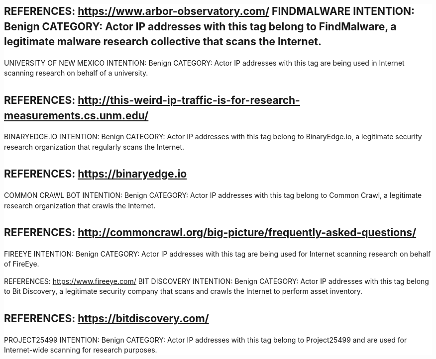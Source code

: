 REFERENCES:
https://www.arbor-observatory.com/ 
FINDMALWARE
INTENTION: Benign
CATEGORY:  Actor
IP addresses with this tag belong to FindMalware, a legitimate malware research collective that scans the Internet.
-----------------------------------------------------------------------------------------------------------------------------------------------------------------------
UNIVERSITY OF NEW MEXICO
INTENTION: Benign
CATEGORY:  Actor
IP addresses with this tag are being used in Internet scanning research on behalf of a university.

REFERENCES:
http://this-weird-ip-traffic-is-for-research-measurements.cs.unm.edu/ 
-----------------------------------------------------------------------------------------------------------------------------------------------------------------------
BINARYEDGE.IO
INTENTION: Benign
CATEGORY:  Actor
IP addresses with this tag belong to BinaryEdge.io, a legitimate security research organization that regularly scans the Internet.

REFERENCES:
https://binaryedge.io 
-----------------------------------------------------------------------------------------------------------------------------------------------------------------------
COMMON CRAWL BOT
INTENTION: Benign
CATEGORY:  Actor
IP addresses with this tag belong to Common Crawl, a legitimate research organization that crawls the Internet.

REFERENCES:
http://commoncrawl.org/big-picture/frequently-asked-questions/ 
-----------------------------------------------------------------------------------------------------------------------------------------------------------------------
FIREEYE
INTENTION: Benign
CATEGORY:  Actor
IP addresses with this tag are being used for Internet scanning research on behalf of FireEye.

REFERENCES:
https://www.fireeye.com/ 
BIT DISCOVERY
INTENTION: Benign
CATEGORY:  Actor
IP addresses with this tag belong to Bit Discovery, a legitimate security company that scans and crawls the Internet to perform asset inventory.

REFERENCES:
https://bitdiscovery.com/ 
-----------------------------------------------------------------------------------------------------------------------------------------------------------------------
PROJECT25499
INTENTION: Benign
CATEGORY:  Actor
IP addresses with this tag belong to Project25499 and are used for Internet-wide scanning for research purposes.
